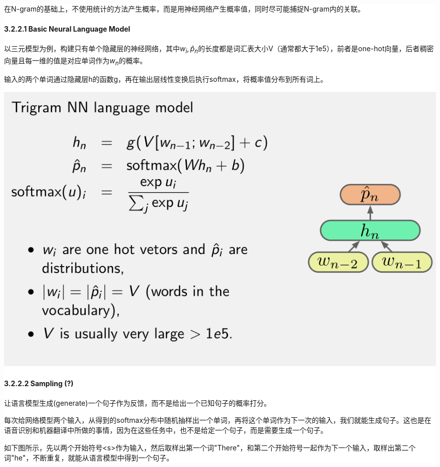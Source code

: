 在N-gram的基础上，不使用统计的方法产生概率，而是用神经网络产生概率值，同时尽可能捕捉N-gram内的关联。

#### 3.2.2.1 Basic Neural Language Model

以三元模型为例，构建只有单个隐藏层的神经网络，其中$w_i, \hat p_n$的长度都是词汇表大小V（通常都大于1e5），前者是one-hot向量，后者稠密向量且每一维的值是对应单词作为$w_n$的概率。

输入的两个单词通过隐藏层h的函数g，再在输出层线性变换后执行softmax，将概率值分布到所有词上。

![](snap/3-2.png)

#### 3.2.2.2 Sampling (?)

让语言模型生成(generate)一个句子作为反馈，而不是给出一个已知句子的概率打分。

每次给网络模型两个输入，从得到的softmax分布中随机抽样出一个单词，再将这个单词作为下一次的输入，我们就能生成句子。这也是在语音识别和机器翻译中所做的事情，因为在这些任务中，也不是给定一个句子，而是需要生成一个句子。

如下图所示，先以两个开始符号\<s>作为输入，然后取样出第一个词"There"，和第二个开始符号一起作为下一个输入，取样出第二个词"he"，不断重复，就能从语言模型中得到一个句子。
